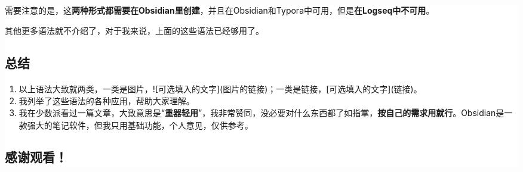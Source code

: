 需要注意的是，这**两种形式都需要在Obsidian里创建**，并且在Obsidian和Typora中可用，但是**在Logseq中不可用**。

其他更多语法就不介绍了，对于我来说，上面的这些语法已经够用了。

## 总结

1. 以上语法大致就两类，一类是图片，!\[可选填入的文字\](图片的链接)；一类是链接，\[可选填入的文字\](链接)。
2. 我列举了这些语法的各种应用，帮助大家理解。
3. 我在少数派看过一篇文章，大致意思是“**重器轻用**”，我非常赞同，没必要对什么东西都了如指掌，**按自己的需求用就行**。Obsidian是一款强大的笔记软件，但我只用基础功能，个人意见，仅供参考。

## 感谢观看！
